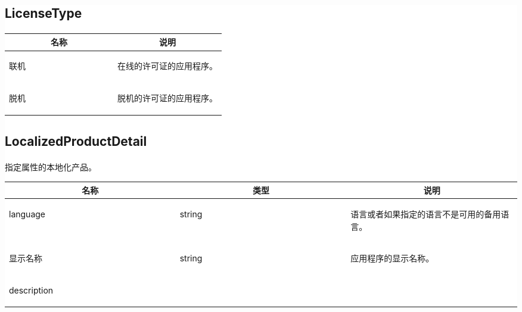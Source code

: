 </tr>
</tbody>
</table>

 

## <a name="licensetype"></a>LicenseType


<table>
<colgroup>
<col width="50%" />
<col width="50%" />
</colgroup>
<thead>
<tr class="header">
<th>名称</th>
<th>说明</th>
</tr>
</thead>
<tbody>
<tr class="odd">
<td><p>联机</p></td>
<td><p>在线的许可证的应用程序。</p></td>
</tr>
<tr class="even">
<td><p>脱机</p></td>
<td><p>脱机的许可证的应用程序。</p></td>
</tr>
</tbody>
</table>

 

## <a name="localizedproductdetail"></a>LocalizedProductDetail


指定属性的本地化产品。

<table>
<colgroup>
<col width="33%" />
<col width="33%" />
<col width="33%" />
</colgroup>
<thead>
<tr class="header">
<th>名称</th>
<th>类型</th>
<th>说明</th>
</tr>
</thead>
<tbody>
<tr class="odd">
<td><p>language</p></td>
<td><p>string</p></td>
<td><p>语言或者如果指定的语言不是可用的备用语言。</p></td>
</tr>
<tr class="even">
<td><p>显示名称</p></td>
<td><p>string</p></td>
<td><p>应用程序的显示名称。</p></td>
</tr>
<tr class="odd">
<td><p>description</p></td>